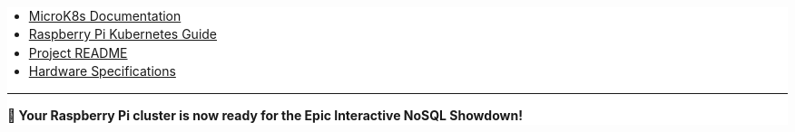 - [MicroK8s Documentation](https://microk8s.io/docs)
- [Raspberry Pi Kubernetes Guide](https://ubuntu.com/tutorials/how-to-kubernetes-cluster-on-raspberry-pi)
- [Project README](../README.md)
- [Hardware Specifications](hardware/hardware-inventory.md)

---

**🎉 Your Raspberry Pi cluster is now ready for the Epic Interactive NoSQL Showdown!**